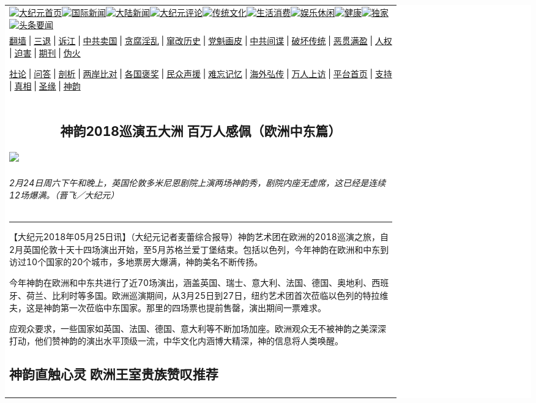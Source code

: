 <a name="1" id="1" target="_blank"></a><span id="1"></span>
<table align=center border="0"><tr><td colspan="2" VALIGN=TOP><a href="https://github.com/19920513/djy/blob/master/gb/nf1351518.md#1"><img src="https://raw.githubusercontent.com/19920513/www/master/t/djy/1.jpg" title="大纪元首页" alt="大纪元首页"></a><a href="https://github.com/19920513/djy/blob/master/gb/n24hr.md#1"><img src="https://raw.githubusercontent.com/19920513/www/master/t/djy/3.jpg" title="国际新闻" alt="国际新闻"></a><a href="https://github.com/19920513/djy/blob/master/gb/nsc413.md#1"><img src="https://raw.githubusercontent.com/19920513/www/master/t/djy/4.jpg" title="大陆新闻" alt="大陆新闻"></a><a href="https://github.com/19920513/djy/blob/master/gb/news392.md#1"><img src="https://raw.githubusercontent.com/19920513/www/master/t/djy/5.jpg" title="大纪元评论" alt="大纪元评论"></a><a href="https://github.com/19920513/djy/blob/master/gb/news2007.md#1"><img src="https://raw.githubusercontent.com/19920513/www/master/t/djy/6.jpg" title="传统文化" alt="传统文化"></a><a href="https://github.com/19920513/djy/blob/master/gb/news2008.md#1"><img src="https://raw.githubusercontent.com/19920513/www/master/t/djy/7.jpg" title="生活消费" alt="生活消费"></a><a href="https://github.com/19920513/djy/blob/master/gb/ncyule.md#1"><img src="https://raw.githubusercontent.com/19920513/www/master/t/djy/8.jpg" title="娱乐休闲" alt="娱乐休闲"></a><a href="https://github.com/19920513/djy/blob/master/gb/nsc1002.md#1"><img src="https://raw.githubusercontent.com/19920513/www/master/t/djy/9.jpg" title="健康" alt="健康"></a><a href="https://github.com/19920513/djy/blob/master/gb/nf6092.md#1"><img src="https://raw.githubusercontent.com/19920513/www/master/t/djy/10a.jpg" title="独家" alt="独家"></a><a href="https://github.com/19920513/djy/blob/master/gb/nf4514.md#1"><img src="https://raw.githubusercontent.com/19920513/www/master/t/djy/12a.jpg" title="头条要闻" alt="头条要闻"></a></td></tr>
<tr><td colspan="2" VALIGN=TOP><a target="_blank" href="https://github.com/19920513/www/blob/master/README.md?zsrh#1">翻墙</a> | <a target="_blank" href="https://github.com/19920513/djy/blob/master/gb/nf5657.md#1">三退</a> | <a target="_blank" href="https://github.com/19920513/djy/blob/master/gb/nf6124.md#1">诉江</a> | <a target="_blank" href="https://github.com/19920513/djy/blob/master/gb/nf1176117.md#1">中共卖国</a> | <a target="_blank" href="https://github.com/19920513/djy/blob/master/gb/nf5773.md#1">贪腐淫乱</a> | <a target="_blank" href="https://github.com/19920513/djy/blob/master/gb/nf1176115.md#1">窜改历史</a> | <a target="_blank" href="https://github.com/19920513/djy/blob/master/gb/nf1176107.md#1">党魁画皮</a> | <a target="_blank" href="https://github.com/19920513/djy/blob/master/gb/nf1320400.md#1">中共间谍</a> | <a target="_blank" href="https://github.com/19920513/djy/blob/master/gb/nf1176114.md#1">破坏传统</a> | <a target="_blank" href="https://github.com/19920513/ntdtv/blob/master/gb/prog447_1.md#1">恶贯满盈</a> | <a target="_blank" href="https://github.com/19920513/djy/blob/master/gb/ncid278.md#1">人权</a> | <a target="_blank" href="https://github.com/19920513/djy/blob/master/gb/nf1176111.md#1">迫害</a> | <a target="_blank" href="https://gitlab.com/szzdlab/mh-qikan/blob/master/README.md#1">期刊</a> | <a target="_blank" href="https://github.com/19920513/djy/blob/master/gb/nf5562.md#1">伪火</a></p><p><a target="_blank" href="https://github.com/19920513/djy/blob/master/gb/9p.md#1">社论</a> | <a target="_blank" href="https://github.com/19920513/djy/blob/master/gb/nf4378.md#1">问答</a> | <a target="_blank" href="https://github.com/19920513/djy/blob/master/gb/nf5792.md#1">剖析</a> | <a target="_blank" href="https://github.com/19920513/djy/blob/master/gb/nf5735.md#1">两岸比对</a> | <a target="_blank" href="https://github.com/19920513/djy/blob/master/gb/nf6119.md#1">各国褒奖</a> | <a target="_blank" href="https://github.com/19920513/djy/blob/master/gb/nf6120.md#1">民众声援</a> | <a target="_blank" href="https://github.com/19920513/djy/blob/master/gb/nf1188594.md#1">难忘记忆</a> | <a target="_blank" href="https://github.com/19920513/djy/blob/master/gb/nf3180.md#1">海外弘传</a> | <a target="_blank" href="https://github.com/19920513/djy/blob/master/gb/nf5410.md#1">万人上访</a> | <a target="_blank" href="https://github.com/19920513/www/blob/master/README.md?zsrh#1">平台首页</a> | <a target="_blank" href="https://github.com/19920513/djy/blob/master/gb/nf4386.md#1">支持</a> | <a target="_blank" href="https://github.com/19920513/djy/blob/master/gb/nf4389.md#1">真相</a> | <a target="_blank" href="https://github.com/19920513/djy/blob/master/gb/nf5790.md#1">圣缘</a> | <a target="_blank" href="https://github.com/19920513/djy/blob/master/gb/nf4786.md#1">神韵</a></td></tr>
<tr><td VALIGN=TOP width="626"><h2 align=center>神韵2018巡演五大洲 百万人感佩（欧洲中东篇）</h2>
<img width="600" src="https://i.epochtimes.com/assets/uploads/2018/02/180224201636100615-600x400.jpg" />
<h6>2月24日周六下午和晚上，英国伦敦多米尼恩剧院上演两场神韵秀，剧院内座无虚席，这已经是连续12场爆满。（晋飞／大纪元）
</h6>
<hr>
	<p>【大纪元2018年05月25日讯】（大纪元记者麦蕾综合报导）<ahref="https://github.com/19920513/djy/blob/master/gb/tag/%E7%A5%9E%E9%9F%B5.md#1">神韵</a>艺术团在欧洲的2018巡演之旅，自2月英国伦敦十天十四场演出开始，至5月苏格兰爱丁堡结束。包括以色列，今年神韵在欧洲和中东到访过10个国家的20个城市，多地票房大爆满，神韵美名不断传扬。</p>
<p>今年<ahref="https://github.com/19920513/djy/blob/master/gb/tag/%E7%A5%9E%E9%9F%B5.md#1">神韵</a>在欧洲和中东共进行了近70场演出，涵盖英国、瑞士、意大利、法国、德国、奥地利、西班牙、荷兰、比利时等多国。欧洲巡演期间，从3月25日到27日，纽约艺术团首次莅临以色列的特拉维夫，这是神韵第一次莅临中东国家。那里的四场票也提前售罄，演出期间一票难求。</p>
<p>应观众要求，一些国家如英国、法国、德国、意大利等不断加场加座。欧洲观众无不被神韵之美深深打动，他们赞神韵的演出水平顶级一流，中华文化内涵博大精深，神的信息将人类唤醒。</p>
<h2>神韵直触心灵 欧洲王室贵族赞叹推荐</h2>